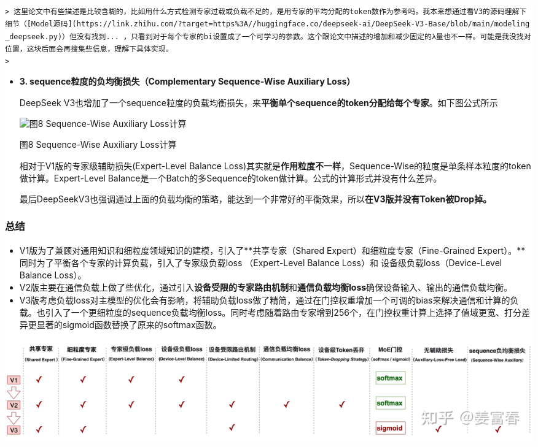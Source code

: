     > 这里论文中有些描述是比较含糊的，比如用什么方式检测专家过载或负载不足的，是用专家的平均分配的token数作为参考吗。我本来想通过看V3的源码理解下细节（[Model源码](https://link.zhihu.com/?target=https%3A//huggingface.co/deepseek-ai/DeepSeek-V3-Base/blob/main/modeling_deepseek.py)）但没有找到... ，只看到对于每个专家的bi设置成了一个可学习的参数。这个跟论文中描述的增加和减少固定的λ量也不一样。可能是我没找对位置，这块后面会再搜集些信息，理解下具体实现。
    > 
- **3. sequence粒度的负均衡损失（Complementary Sequence-Wise Auxiliary Loss）**
    
    DeepSeek V3也增加了一个sequence粒度的负载均衡损失，来**平衡单个sequence的token分配给每个专家**。如下图公式所示
    
    ![图8 Sequence-Wise Auxiliary Loss计算](https://pic3.zhimg.com/v2-47bc792afb21be4711ed03a18d802f72_1440w.jpg)
    
    图8 Sequence-Wise Auxiliary Loss计算
    
    相对于V1版的专家级辅助损失(Expert-Level Balance Loss)其实就是**作用粒度不一样**，Sequence-Wise的粒度是单条样本粒度的token做计算。Expert-Level Balance是一个Batch的多Sequence的token做计算。公式的计算形式并没有什么差异。
    
    最后DeepSeekV3也强调通过上面的负载均衡的策略，能达到一个非常好的平衡效果，所以**在V3版并没有Token被Drop掉。**
    

### 总结

- V1版为了兼顾对通用知识和细粒度领域知识的建模，引入了**共享专家（Shared Expert）和细粒度专家（Fine-Grained Expert）。**同时为了平衡各个专家的计算负载，引入了专家级负载loss （Expert-Level Balance Loss）和 设备级负载loss（Device-Level Balance Loss）。
- V2版主要在通信负载上做了些优化，通过引入**设备受限的专家路由机制**和**通信负载均衡loss**确保设备输入、输出的通信负载均衡。
- V3版考虑负载loss对主模型的优化会有影响，将辅助负载loss做了精简，通过在门控权重增加一个可调的bias来解决通信和计算的负载。也引入了一个更细粒度的sequence负载均衡loss。同时考虑随着路由专家增到256个，在门控权重计算上选择了值域更宽、打分差异更显著的sigmoid函数替换了原来的softmax函数。

![image.png](MoE%E4%B8%8E%E8%B4%9F%E8%BD%BD%E5%9D%87%E8%A1%A1%201b8e64a566218027ad4bf217e06d1e1b/image%2012.png)